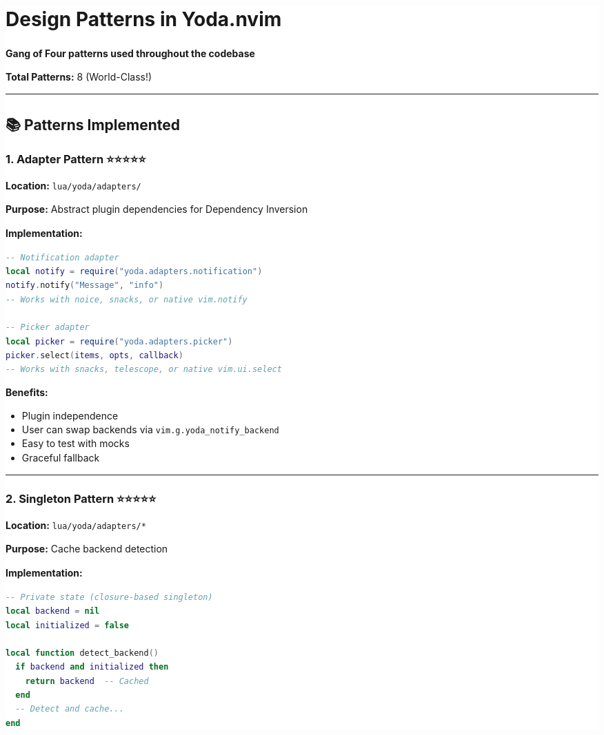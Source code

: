 # Design Patterns in Yoda.nvim

**Gang of Four patterns used throughout the codebase**

**Total Patterns:** 8 (World-Class!)

---

## 📚 Patterns Implemented

### 1. Adapter Pattern ⭐⭐⭐⭐⭐

**Location:** `lua/yoda/adapters/`

**Purpose:** Abstract plugin dependencies for Dependency Inversion

**Implementation:**
```lua
-- Notification adapter
local notify = require("yoda.adapters.notification")
notify.notify("Message", "info")
-- Works with noice, snacks, or native vim.notify

-- Picker adapter
local picker = require("yoda.adapters.picker")
picker.select(items, opts, callback)
-- Works with snacks, telescope, or native vim.ui.select
```

**Benefits:**
- Plugin independence
- User can swap backends via `vim.g.yoda_notify_backend`
- Easy to test with mocks
- Graceful fallback

---

### 2. Singleton Pattern ⭐⭐⭐⭐⭐

**Location:** `lua/yoda/adapters/*`

**Purpose:** Cache backend detection

**Implementation:**
```lua
-- Private state (closure-based singleton)
local backend = nil
local initialized = false

local function detect_backend()
  if backend and initialized then
    return backend  -- Cached
  end
  -- Detect and cache...
end
```
